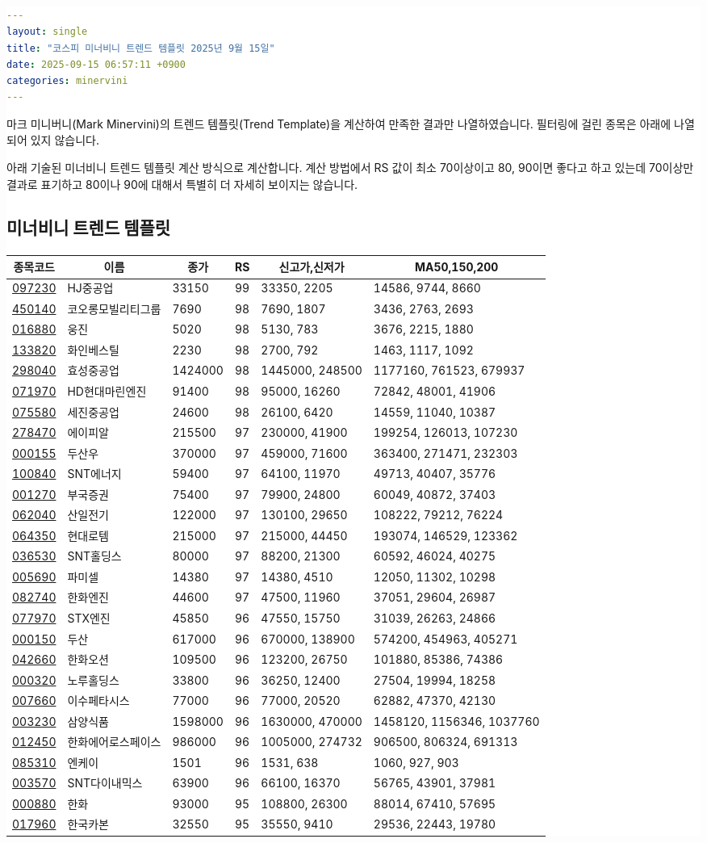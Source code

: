```yaml
---
layout: single
title: "코스피 미너비니 트렌드 템플릿 2025년 9월 15일"
date: 2025-09-15 06:57:11 +0900
categories: minervini
---
```

마크 미니버니(Mark Minervini)의 트렌드 템플릿(Trend Template)을 계산하여 만족한 결과만 나열하였습니다. 필터링에 걸린 종목은 아래에 나열되어 있지 않습니다.

아래 기술된 미너비니 트렌드 템플릿 계산 방식으로 계산합니다. 계산 방법에서 RS 값이 최소 70이상이고 80, 90이면 좋다고 하고 있는데 70이상만 결과로 표기하고 80이나 90에 대해서 특별히 더 자세히 보이지는 않습니다.

## 미너비니 트렌드 템플릿

|종목코드|이름|종가|RS|신고가,신저가|MA50,150,200|
|------|---|---|--|---------|------------|
|[097230](https://finance.daum.net/quotes/A097230)|HJ중공업|33150|99|33350, 2205|14586, 9744, 8660|
|[450140](https://finance.daum.net/quotes/A450140)|코오롱모빌리티그룹|7690|98|7690, 1807|3436, 2763, 2693|
|[016880](https://finance.daum.net/quotes/A016880)|웅진|5020|98|5130, 783|3676, 2215, 1880|
|[133820](https://finance.daum.net/quotes/A133820)|화인베스틸|2230|98|2700, 792|1463, 1117, 1092|
|[298040](https://finance.daum.net/quotes/A298040)|효성중공업|1424000|98|1445000, 248500|1177160, 761523, 679937|
|[071970](https://finance.daum.net/quotes/A071970)|HD현대마린엔진|91400|98|95000, 16260|72842, 48001, 41906|
|[075580](https://finance.daum.net/quotes/A075580)|세진중공업|24600|98|26100, 6420|14559, 11040, 10387|
|[278470](https://finance.daum.net/quotes/A278470)|에이피알|215500|97|230000, 41900|199254, 126013, 107230|
|[000155](https://finance.daum.net/quotes/A000155)|두산우|370000|97|459000, 71600|363400, 271471, 232303|
|[100840](https://finance.daum.net/quotes/A100840)|SNT에너지|59400|97|64100, 11970|49713, 40407, 35776|
|[001270](https://finance.daum.net/quotes/A001270)|부국증권|75400|97|79900, 24800|60049, 40872, 37403|
|[062040](https://finance.daum.net/quotes/A062040)|산일전기|122000|97|130100, 29650|108222, 79212, 76224|
|[064350](https://finance.daum.net/quotes/A064350)|현대로템|215000|97|215000, 44450|193074, 146529, 123362|
|[036530](https://finance.daum.net/quotes/A036530)|SNT홀딩스|80000|97|88200, 21300|60592, 46024, 40275|
|[005690](https://finance.daum.net/quotes/A005690)|파미셀|14380|97|14380, 4510|12050, 11302, 10298|
|[082740](https://finance.daum.net/quotes/A082740)|한화엔진|44600|97|47500, 11960|37051, 29604, 26987|
|[077970](https://finance.daum.net/quotes/A077970)|STX엔진|45850|96|47550, 15750|31039, 26263, 24866|
|[000150](https://finance.daum.net/quotes/A000150)|두산|617000|96|670000, 138900|574200, 454963, 405271|
|[042660](https://finance.daum.net/quotes/A042660)|한화오션|109500|96|123200, 26750|101880, 85386, 74386|
|[000320](https://finance.daum.net/quotes/A000320)|노루홀딩스|33800|96|36250, 12400|27504, 19994, 18258|
|[007660](https://finance.daum.net/quotes/A007660)|이수페타시스|77000|96|77000, 20520|62882, 47370, 42130|
|[003230](https://finance.daum.net/quotes/A003230)|삼양식품|1598000|96|1630000, 470000|1458120, 1156346, 1037760|
|[012450](https://finance.daum.net/quotes/A012450)|한화에어로스페이스|986000|96|1005000, 274732|906500, 806324, 691313|
|[085310](https://finance.daum.net/quotes/A085310)|엔케이|1501|96|1531, 638|1060, 927, 903|
|[003570](https://finance.daum.net/quotes/A003570)|SNT다이내믹스|63900|96|66100, 16370|56765, 43901, 37981|
|[000880](https://finance.daum.net/quotes/A000880)|한화|93000|95|108800, 26300|88014, 67410, 57695|
|[017960](https://finance.daum.net/quotes/A017960)|한국카본|32550|95|35550, 9410|29536, 22443, 19780|